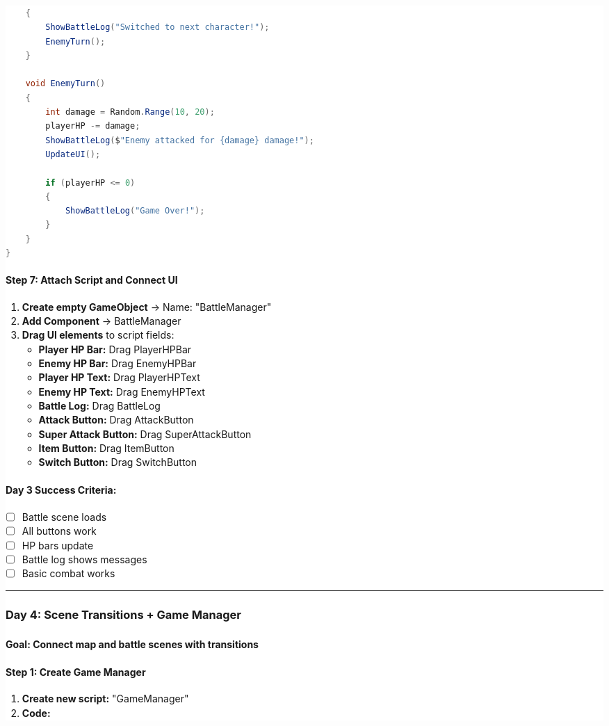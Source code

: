 ```csharp
    {
        ShowBattleLog("Switched to next character!");
        EnemyTurn();
    }
    
    void EnemyTurn()
    {
        int damage = Random.Range(10, 20);
        playerHP -= damage;
        ShowBattleLog($"Enemy attacked for {damage} damage!");
        UpdateUI();
        
        if (playerHP <= 0)
        {
            ShowBattleLog("Game Over!");
        }
    }
}
```

#### **Step 7: Attach Script and Connect UI**
1. **Create empty GameObject** → Name: "BattleManager"
2. **Add Component** → BattleManager
3. **Drag UI elements** to script fields:
   - **Player HP Bar:** Drag PlayerHPBar
   - **Enemy HP Bar:** Drag EnemyHPBar
   - **Player HP Text:** Drag PlayerHPText
   - **Enemy HP Text:** Drag EnemyHPText
   - **Battle Log:** Drag BattleLog
   - **Attack Button:** Drag AttackButton
   - **Super Attack Button:** Drag SuperAttackButton
   - **Item Button:** Drag ItemButton
   - **Switch Button:** Drag SwitchButton

#### **Day 3 Success Criteria:**
- [ ] Battle scene loads
- [ ] All buttons work
- [ ] HP bars update
- [ ] Battle log shows messages
- [ ] Basic combat works

---

### **Day 4: Scene Transitions + Game Manager**

#### **Goal:** Connect map and battle scenes with transitions

#### **Step 1: Create Game Manager**
1. **Create new script:** "GameManager"
2. **Code:**
